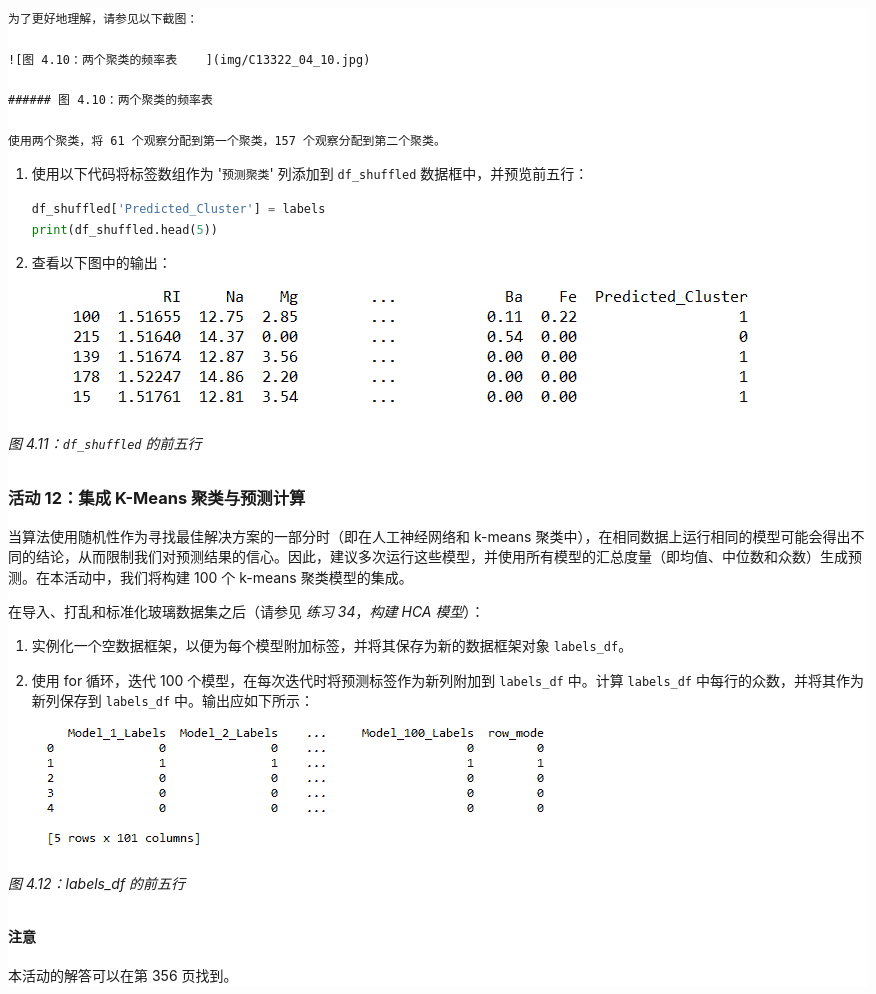     为了更好地理解，请参见以下截图：

    ![图 4.10：两个聚类的频率表    ](img/C13322_04_10.jpg)

    ###### 图 4.10：两个聚类的频率表

    使用两个聚类，将 61 个观察分配到第一个聚类，157 个观察分配到第二个聚类。

1.  使用以下代码将标签数组作为 '`预测聚类`' 列添加到 `df_shuffled` 数据框中，并预览前五行：

    ```py
    df_shuffled['Predicted_Cluster'] = labels
    print(df_shuffled.head(5))
    ```

1.  查看以下图中的输出：

![图 4.11：`df_shuffled` 的前五行](img/C13322_04_11.jpg)

###### 图 4.11：`df_shuffled` 的前五行

### 活动 12：集成 K-Means 聚类与预测计算

当算法使用随机性作为寻找最佳解决方案的一部分时（即在人工神经网络和 k-means 聚类中），在相同数据上运行相同的模型可能会得出不同的结论，从而限制我们对预测结果的信心。因此，建议多次运行这些模型，并使用所有模型的汇总度量（即均值、中位数和众数）生成预测。在本活动中，我们将构建 100 个 k-means 聚类模型的集成。

在导入、打乱和标准化玻璃数据集之后（请参见 *练习 34*，*构建 HCA 模型*）：

1.  实例化一个空数据框架，以便为每个模型附加标签，并将其保存为新的数据框架对象 `labels_df`。

1.  使用 for 循环，迭代 100 个模型，在每次迭代时将预测标签作为新列附加到 `labels_df` 中。计算 `labels_df` 中每行的众数，并将其作为新列保存到 `labels_df` 中。输出应如下所示：

![图 4.12：labels_df 的前五行](img/C13322_04_12.jpg)

###### 图 4.12：labels_df 的前五行

#### 注意

本活动的解答可以在第 356 页找到。
